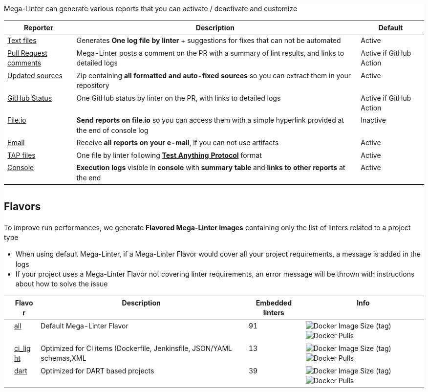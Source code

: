 Mega-Linter can generate various reports that you can activate / deactivate and customize

| Reporter                                                                                                             | Description                                                                                                   | Default                 |
|----------------------------------------------------------------------------------------------------------------------|---------------------------------------------------------------------------------------------------------------|-------------------------|
| [Text files](https://github.com/nvuillam/mega-linter/tree/master/docs/reporters/TextReporter.md)                     | Generates **One log file by linter** + suggestions for fixes that can not be automated                        | Active                  |
| [Pull Request comments](https://github.com/nvuillam/mega-linter/tree/master/docs/reporters/GitHubCommentReporter.md) | Mega-Linter posts a comment on the PR with a summary of lint results, and links to detailed logs              | Active if GitHub Action |
| [Updated sources](https://github.com/nvuillam/mega-linter/tree/master/docs/reporters/UpdatedSourcesReporter.md)      | Zip containing **all formatted and auto-fixed sources** so you can extract them in your repository            | Active                  |
| [GitHub Status](https://github.com/nvuillam/mega-linter/tree/master/docs/reporters/GitHubStatusReporter.md)          | One GitHub status by linter on the PR, with links to detailed logs                                            | Active if GitHub Action |
| [File.io](https://github.com/nvuillam/mega-linter/tree/master/docs/reporters/FileIoReporter.md)                      | **Send reports on file.io** so you can access them with a simple hyperlink provided at the end of console log | Inactive                |
| [Email](https://github.com/nvuillam/mega-linter/tree/master/docs/reporters/EmailReporter.md)                         | Receive **all reports on your e-mail**, if you can not use artifacts                                          | Active                  |
| [TAP files](https://github.com/nvuillam/mega-linter/tree/master/docs/reporters/TapReporter.md)                       | One file by linter following [**Test Anything Protocol**](https://testanything.org/) format                   | Active                  |
| [Console](https://github.com/nvuillam/mega-linter/tree/master/docs/reporters/ConsoleReporter.md)                     | **Execution logs** visible in **console** with **summary table** and **links to other reports** at the end    | Active                  |



## Flavors

To improve run performances, we generate **Flavored Mega-Linter images** containing only the list of linters related to a project type

- When using default Mega-Linter, if a Mega-Linter Flavor would cover all your project requirements, a message is added in the logs
- If your project uses a Mega-Linter Flavor not covering linter requirements, an error message will be thrown with instructions about how to solve the issue


|                                                                                                                                                   | Flavor                                                                                                    | Description                                                            | Embedded linters | Info                                                                                                                                                                                               |
|-----------------------------------------------------------------------------------------------------------------------------------------------------------|-----------------------------------------------------------------------------------------------------------|------------------------------------------------------------------------|------------------|----------------------------------------------------------------------------------------------------------------------------------------------------------------------------------------------------|
| <img src="https://github.com/nvuillam/mega-linter/raw/master/docs/assets/images/mega-linter-square.png" alt="" height="32px" class="megalinter-icon"></a> | [all](https://nvuillam.github.io/mega-linter/supported-linters/)                                          | Default Mega-Linter Flavor                                             | 91               | ![Docker Image Size (tag)](https://img.shields.io/docker/image-size/nvuillam/mega-linter/v4) ![Docker Pulls](https://img.shields.io/docker/pulls/nvuillam/mega-linter)                             |
| <img src="https://github.com/nvuillam/mega-linter/raw/master/docs/assets/icons/ci_light.ico" alt="" height="32px" class="megalinter-icon"></a>            | [ci_light](https://github.com/nvuillam/mega-linter/tree/master/docs/flavors/ci_light.md#readme)           | Optimized for CI items (Dockerfile, Jenkinsfile, JSON/YAML schemas,XML | 13               | ![Docker Image Size (tag)](https://img.shields.io/docker/image-size/nvuillam/mega-linter-ci_light/v4) ![Docker Pulls](https://img.shields.io/docker/pulls/nvuillam/mega-linter-ci_light)           |
| <img src="https://github.com/nvuillam/mega-linter/raw/master/docs/assets/icons/dart.ico" alt="" height="32px" class="megalinter-icon"></a>                | [dart](https://github.com/nvuillam/mega-linter/tree/master/docs/flavors/dart.md#readme)                   | Optimized for DART based projects                                      | 39               | ![Docker Image Size (tag)](https://img.shields.io/docker/image-size/nvuillam/mega-linter-dart/v4) ![Docker Pulls](https://img.shields.io/docker/pulls/nvuillam/mega-linter-dart)                   |